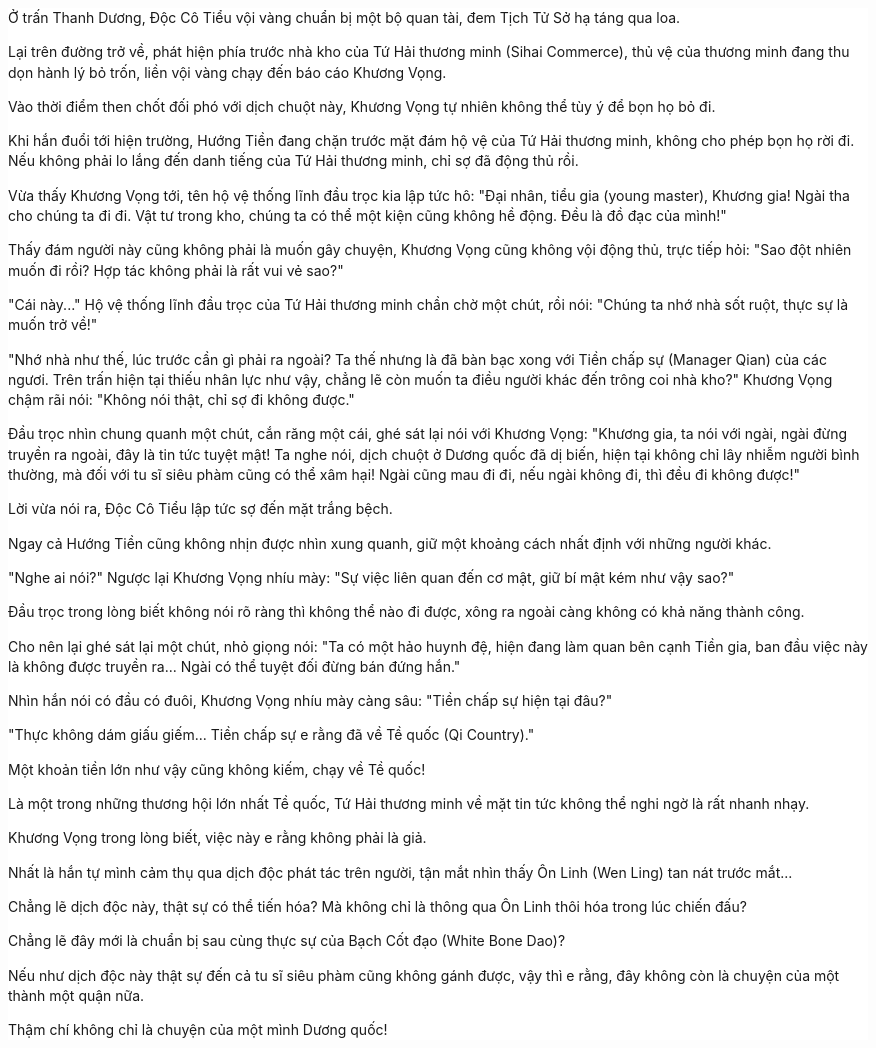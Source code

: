 Ở trấn Thanh Dương, Độc Cô Tiểu vội vàng chuẩn bị một bộ quan tài, đem Tịch Tử Sở hạ táng qua loa.

Lại trên đường trở về, phát hiện phía trước nhà kho của Tứ Hải thương minh (Sihai Commerce), thủ vệ của thương minh đang thu dọn hành lý bỏ trốn, liền vội vàng chạy đến báo cáo Khương Vọng.

Vào thời điểm then chốt đối phó với dịch chuột này, Khương Vọng tự nhiên không thể tùy ý để bọn họ bỏ đi.

Khi hắn đuổi tới hiện trường, Hướng Tiền đang chặn trước mặt đám hộ vệ của Tứ Hải thương minh, không cho phép bọn họ rời đi. Nếu không phải lo lắng đến danh tiếng của Tứ Hải thương minh, chỉ sợ đã động thủ rồi.

Vừa thấy Khương Vọng tới, tên hộ vệ thống lĩnh đầu trọc kia lập tức hô: "Đại nhân, tiểu gia (young master), Khương gia! Ngài tha cho chúng ta đi đi. Vật tư trong kho, chúng ta có thể một kiện cũng không hề động. Đều là đồ đạc của mình!"

Thấy đám người này cũng không phải là muốn gây chuyện, Khương Vọng cũng không vội động thủ, trực tiếp hỏi: "Sao đột nhiên muốn đi rồi? Hợp tác không phải là rất vui vẻ sao?"

"Cái này..." Hộ vệ thống lĩnh đầu trọc của Tứ Hải thương minh chần chờ một chút, rồi nói: "Chúng ta nhớ nhà sốt ruột, thực sự là muốn trở về!"

"Nhớ nhà như thế, lúc trước cần gì phải ra ngoài? Ta thế nhưng là đã bàn bạc xong với Tiền chấp sự (Manager Qian) của các ngươi. Trên trấn hiện tại thiếu nhân lực như vậy, chẳng lẽ còn muốn ta điều người khác đến trông coi nhà kho?" Khương Vọng chậm rãi nói: "Không nói thật, chỉ sợ đi không được."

Đầu trọc nhìn chung quanh một chút, cắn răng một cái, ghé sát lại nói với Khương Vọng: "Khương gia, ta nói với ngài, ngài đừng truyền ra ngoài, đây là tin tức tuyệt mật! Ta nghe nói, dịch chuột ở Dương quốc đã dị biến, hiện tại không chỉ lây nhiễm người bình thường, mà đối với tu sĩ siêu phàm cũng có thể xâm hại! Ngài cũng mau đi đi, nếu ngài không đi, thì đều đi không được!"

Lời vừa nói ra, Độc Cô Tiểu lập tức sợ đến mặt trắng bệch.

Ngay cả Hướng Tiền cũng không nhịn được nhìn xung quanh, giữ một khoảng cách nhất định với những người khác.

"Nghe ai nói?" Ngược lại Khương Vọng nhíu mày: "Sự việc liên quan đến cơ mật, giữ bí mật kém như vậy sao?"

Đầu trọc trong lòng biết không nói rõ ràng thì không thể nào đi được, xông ra ngoài càng không có khả năng thành công.

Cho nên lại ghé sát lại một chút, nhỏ giọng nói: "Ta có một hảo huynh đệ, hiện đang làm quan bên cạnh Tiền gia, ban đầu việc này là không được truyền ra... Ngài có thể tuyệt đối đừng bán đứng hắn."

Nhìn hắn nói có đầu có đuôi, Khương Vọng nhíu mày càng sâu: "Tiền chấp sự hiện tại đâu?"

"Thực không dám giấu giếm... Tiền chấp sự e rằng đã về Tề quốc (Qi Country)."

Một khoản tiền lớn như vậy cũng không kiếm, chạy về Tề quốc!

Là một trong những thương hội lớn nhất Tề quốc, Tứ Hải thương minh về mặt tin tức không thể nghi ngờ là rất nhanh nhạy.

Khương Vọng trong lòng biết, việc này e rằng không phải là giả.

Nhất là hắn tự mình cảm thụ qua dịch độc phát tác trên người, tận mắt nhìn thấy Ôn Linh (Wen Ling) tan nát trước mắt...

Chẳng lẽ dịch độc này, thật sự có thể tiến hóa? Mà không chỉ là thông qua Ôn Linh thôi hóa trong lúc chiến đấu?

Chẳng lẽ đây mới là chuẩn bị sau cùng thực sự của Bạch Cốt đạo (White Bone Dao)?

Nếu như dịch độc này thật sự đến cả tu sĩ siêu phàm cũng không gánh được, vậy thì e rằng, đây không còn là chuyện của một thành một quận nữa.

Thậm chí không chỉ là chuyện của một mình Dương quốc!